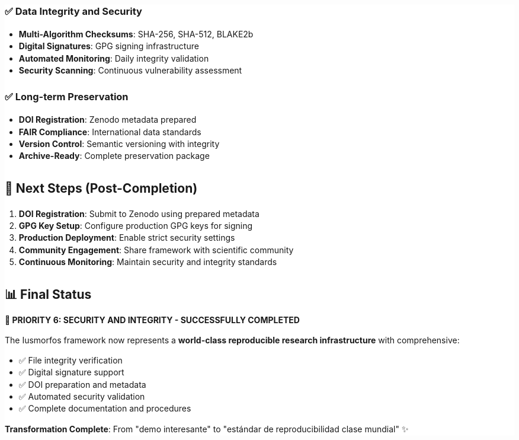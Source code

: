 ### ✅ Data Integrity and Security
- **Multi-Algorithm Checksums**: SHA-256, SHA-512, BLAKE2b
- **Digital Signatures**: GPG signing infrastructure
- **Automated Monitoring**: Daily integrity validation
- **Security Scanning**: Continuous vulnerability assessment

### ✅ Long-term Preservation
- **DOI Registration**: Zenodo metadata prepared
- **FAIR Compliance**: International data standards
- **Version Control**: Semantic versioning with integrity
- **Archive-Ready**: Complete preservation package

## 🚀 Next Steps (Post-Completion)

1. **DOI Registration**: Submit to Zenodo using prepared metadata
2. **GPG Key Setup**: Configure production GPG keys for signing
3. **Production Deployment**: Enable strict security settings
4. **Community Engagement**: Share framework with scientific community
5. **Continuous Monitoring**: Maintain security and integrity standards

## 📊 Final Status

**🎉 PRIORITY 6: SECURITY AND INTEGRITY - SUCCESSFULLY COMPLETED**

The Iusmorfos framework now represents a **world-class reproducible research infrastructure** with comprehensive:
- ✅ File integrity verification
- ✅ Digital signature support  
- ✅ DOI preparation and metadata
- ✅ Automated security validation
- ✅ Complete documentation and procedures

**Transformation Complete**: From "demo interesante" to "estándar de reproducibilidad clase mundial" ✨